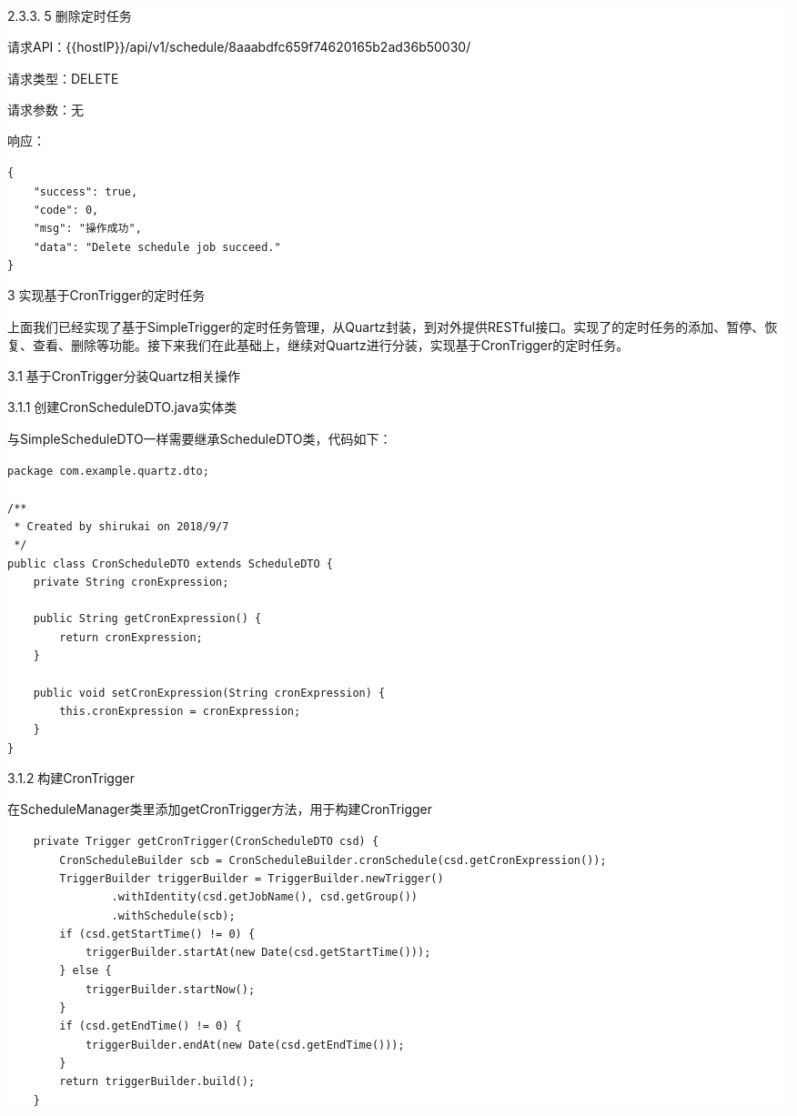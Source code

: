 2.3.3. 5 删除定时任务

请求API：{{hostIP}}/api/v1/schedule/8aaabdfc659f74620165b2ad36b50030/

请求类型：DELETE

请求参数：无

响应：

    {
        "success": true,
        "code": 0,
        "msg": "操作成功",
        "data": "Delete schedule job succeed."
    }

3 实现基于CronTrigger的定时任务

上面我们已经实现了基于SimpleTrigger的定时任务管理，从Quartz封装，到对外提供RESTful接口。实现了的定时任务的添加、暂停、恢复、查看、删除等功能。接下来我们在此基础上，继续对Quartz进行分装，实现基于CronTrigger的定时任务。

3.1 基于CronTrigger分装Quartz相关操作

3.1.1 创建CronScheduleDTO.java实体类

与SimpleScheduleDTO一样需要继承ScheduleDTO类，代码如下：

    package com.example.quartz.dto;
    
    /**
     * Created by shirukai on 2018/9/7
     */
    public class CronScheduleDTO extends ScheduleDTO {
        private String cronExpression;
    
        public String getCronExpression() {
            return cronExpression;
        }
    
        public void setCronExpression(String cronExpression) {
            this.cronExpression = cronExpression;
        }
    }

3.1.2 构建CronTrigger

在ScheduleManager类里添加getCronTrigger方法，用于构建CronTrigger

        private Trigger getCronTrigger(CronScheduleDTO csd) {
            CronScheduleBuilder scb = CronScheduleBuilder.cronSchedule(csd.getCronExpression());
            TriggerBuilder triggerBuilder = TriggerBuilder.newTrigger()
                    .withIdentity(csd.getJobName(), csd.getGroup())
                    .withSchedule(scb);
            if (csd.getStartTime() != 0) {
                triggerBuilder.startAt(new Date(csd.getStartTime()));
            } else {
                triggerBuilder.startNow();
            }
            if (csd.getEndTime() != 0) {
                triggerBuilder.endAt(new Date(csd.getEndTime()));
            }
            return triggerBuilder.build();
        }
